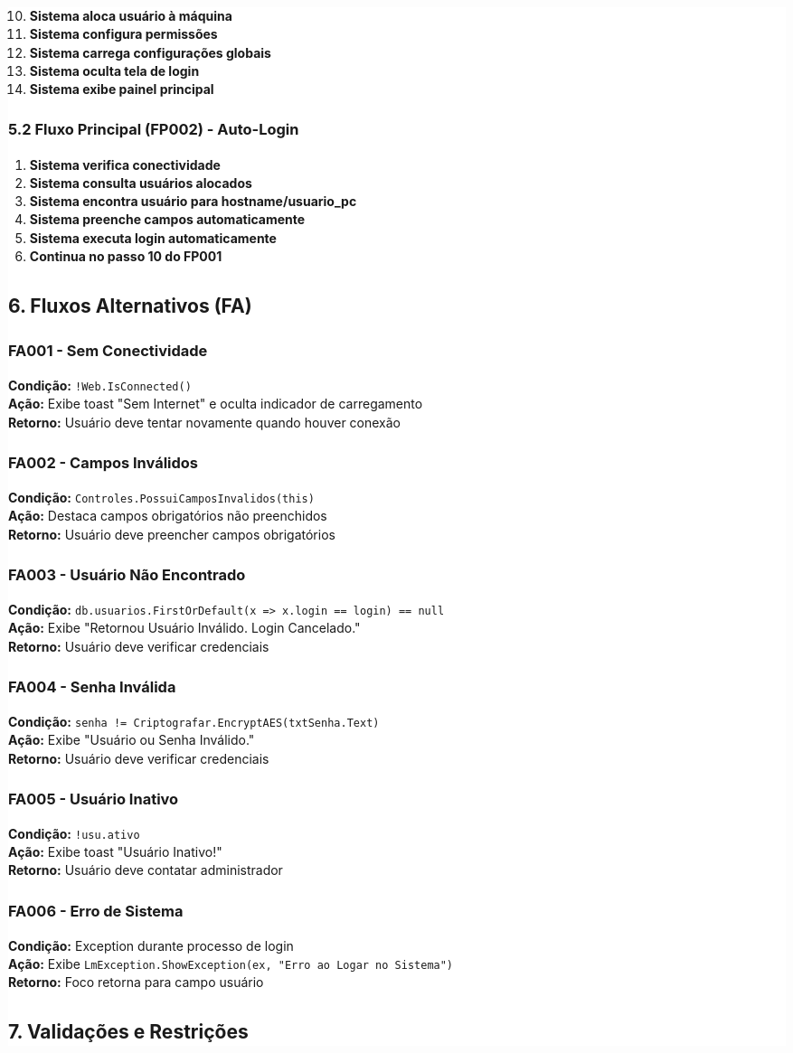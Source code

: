10. **Sistema aloca usuário à máquina**
11. **Sistema configura permissões**
12. **Sistema carrega configurações globais**
13. **Sistema oculta tela de login**
14. **Sistema exibe painel principal**

### 5.2 Fluxo Principal (FP002) - Auto-Login

1. **Sistema verifica conectividade**
2. **Sistema consulta usuários alocados**
3. **Sistema encontra usuário para hostname/usuario_pc**
4. **Sistema preenche campos automaticamente**
5. **Sistema executa login automaticamente**
6. **Continua no passo 10 do FP001**

## 6. Fluxos Alternativos (FA)

### FA001 - Sem Conectividade
**Condição:** `!Web.IsConnected()`  
**Ação:** Exibe toast "Sem Internet" e oculta indicador de carregamento  
**Retorno:** Usuário deve tentar novamente quando houver conexão

### FA002 - Campos Inválidos
**Condição:** `Controles.PossuiCamposInvalidos(this)`  
**Ação:** Destaca campos obrigatórios não preenchidos  
**Retorno:** Usuário deve preencher campos obrigatórios

### FA003 - Usuário Não Encontrado
**Condição:** `db.usuarios.FirstOrDefault(x => x.login == login) == null`  
**Ação:** Exibe "Retornou Usuário Inválido. Login Cancelado."  
**Retorno:** Usuário deve verificar credenciais

### FA004 - Senha Inválida
**Condição:** `senha != Criptografar.EncryptAES(txtSenha.Text)`  
**Ação:** Exibe "Usuário ou Senha Inválido."  
**Retorno:** Usuário deve verificar credenciais

### FA005 - Usuário Inativo
**Condição:** `!usu.ativo`  
**Ação:** Exibe toast "Usuário Inativo!"  
**Retorno:** Usuário deve contatar administrador

### FA006 - Erro de Sistema
**Condição:** Exception durante processo de login  
**Ação:** Exibe `LmException.ShowException(ex, "Erro ao Logar no Sistema")`  
**Retorno:** Foco retorna para campo usuário

## 7. Validações e Restrições
